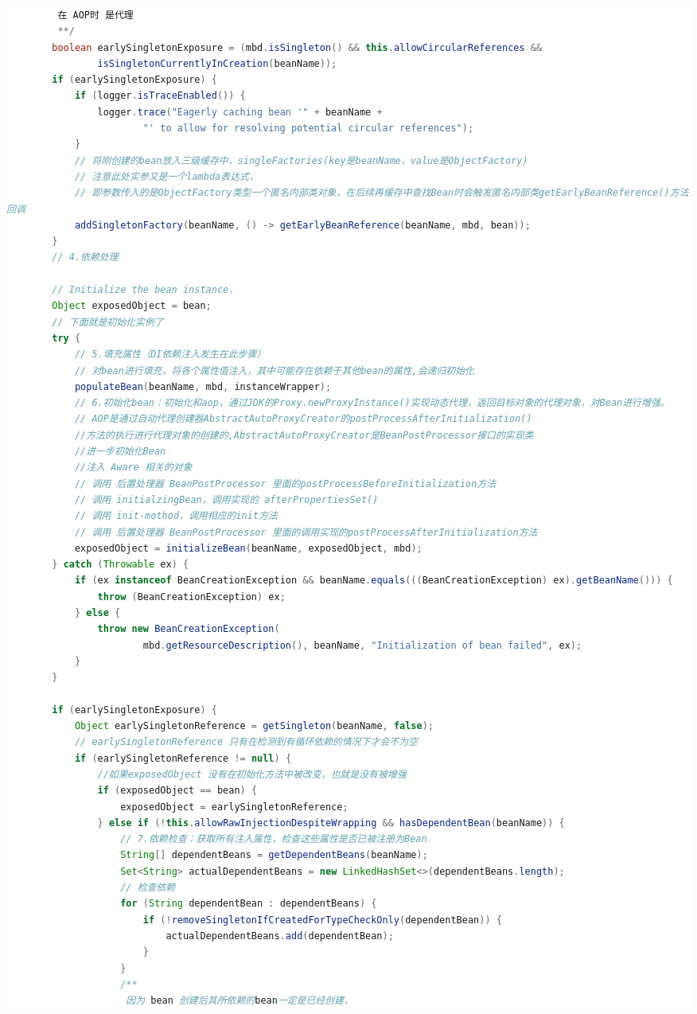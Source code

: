 ```java
         在 AOP时 是代理
         **/
        boolean earlySingletonExposure = (mbd.isSingleton() && this.allowCircularReferences &&
                isSingletonCurrentlyInCreation(beanName));
        if (earlySingletonExposure) {
            if (logger.isTraceEnabled()) {
                logger.trace("Eagerly caching bean '" + beanName +
                        "' to allow for resolving potential circular references");
            }
            // 将刚创建的bean放入三级缓存中，singleFactories(key是beanName，value是ObjectFactory)
            // 注意此处实参又是一个lambda表达式，
            // 即参数传入的是ObjectFactory类型一个匿名内部类对象，在后续再缓存中查找Bean时会触发匿名内部类getEarlyBeanReference()方法回调
            addSingletonFactory(beanName, () -> getEarlyBeanReference(beanName, mbd, bean));
        }
        // 4.依赖处理

        // Initialize the bean instance.
        Object exposedObject = bean;
        // 下面就是初始化实例了
        try {
            // 5.填充属性（DI依赖注入发生在此步骤）
            // 对bean进行填充，将各个属性值注入，其中可能存在依赖于其他bean的属性,会递归初始化
            populateBean(beanName, mbd, instanceWrapper);
            // 6.初始化bean：初始化和aop，通过JDK的Proxy.newProxyInstance()实现动态代理，返回目标对象的代理对象，对Bean进行增强。
            // AOP是通过自动代理创建器AbstractAutoProxyCreator的postProcessAfterInitialization()
            //方法的执行进行代理对象的创建的,AbstractAutoProxyCreator是BeanPostProcessor接口的实现类
            //进一步初始化Bean
            //注入 Aware 相关的对象
            // 调用 后置处理器 BeanPostProcessor 里面的postProcessBeforeInitialization方法
            // 调用 initialzingBean，调用实现的 afterPropertiesSet()
            // 调用 init-mothod，调用相应的init方法
            // 调用 后置处理器 BeanPostProcessor 里面的调用实现的postProcessAfterInitialization方法
            exposedObject = initializeBean(beanName, exposedObject, mbd);
        } catch (Throwable ex) {
            if (ex instanceof BeanCreationException && beanName.equals(((BeanCreationException) ex).getBeanName())) {
                throw (BeanCreationException) ex;
            } else {
                throw new BeanCreationException(
                        mbd.getResourceDescription(), beanName, "Initialization of bean failed", ex);
            }
        }

        if (earlySingletonExposure) {
            Object earlySingletonReference = getSingleton(beanName, false);
            // earlySingletonReference 只有在检测到有循环依赖的情况下才会不为空
            if (earlySingletonReference != null) {
                //如果exposedObject 没有在初始化方法中被改变，也就是没有被增强
                if (exposedObject == bean) {
                    exposedObject = earlySingletonReference;
                } else if (!this.allowRawInjectionDespiteWrapping && hasDependentBean(beanName)) {
                    // 7.依赖检查：获取所有注入属性，检查这些属性是否已被注册为Bean
                    String[] dependentBeans = getDependentBeans(beanName);
                    Set<String> actualDependentBeans = new LinkedHashSet<>(dependentBeans.length);
                    // 检查依赖
                    for (String dependentBean : dependentBeans) {
                        if (!removeSingletonIfCreatedForTypeCheckOnly(dependentBean)) {
                            actualDependentBeans.add(dependentBean);
                        }
                    }
                    /**
                     因为 bean 创建后其所依赖的bean一定是已经创建，
```